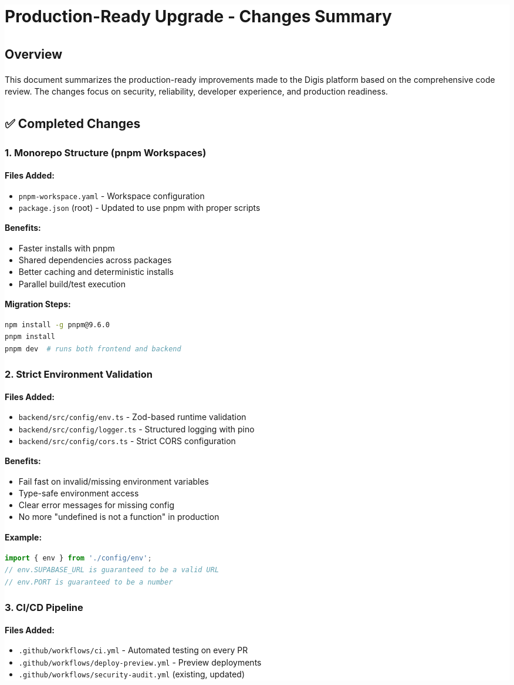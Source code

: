 # Production-Ready Upgrade - Changes Summary

## Overview

This document summarizes the production-ready improvements made to the Digis platform based on the comprehensive code review. The changes focus on security, reliability, developer experience, and production readiness.

## ✅ Completed Changes

### 1. Monorepo Structure (pnpm Workspaces)

**Files Added:**
- `pnpm-workspace.yaml` - Workspace configuration
- `package.json` (root) - Updated to use pnpm with proper scripts

**Benefits:**
- Faster installs with pnpm
- Shared dependencies across packages
- Better caching and deterministic installs
- Parallel build/test execution

**Migration Steps:**
```bash
npm install -g pnpm@9.6.0
pnpm install
pnpm dev  # runs both frontend and backend
```

### 2. Strict Environment Validation

**Files Added:**
- `backend/src/config/env.ts` - Zod-based runtime validation
- `backend/src/config/logger.ts` - Structured logging with pino
- `backend/src/config/cors.ts` - Strict CORS configuration

**Benefits:**
- Fail fast on invalid/missing environment variables
- Type-safe environment access
- Clear error messages for missing config
- No more "undefined is not a function" in production

**Example:**
```typescript
import { env } from './config/env';
// env.SUPABASE_URL is guaranteed to be a valid URL
// env.PORT is guaranteed to be a number
```

### 3. CI/CD Pipeline

**Files Added:**
- `.github/workflows/ci.yml` - Automated testing on every PR
- `.github/workflows/deploy-preview.yml` - Preview deployments
- `.github/workflows/security-audit.yml` (existing, updated)
